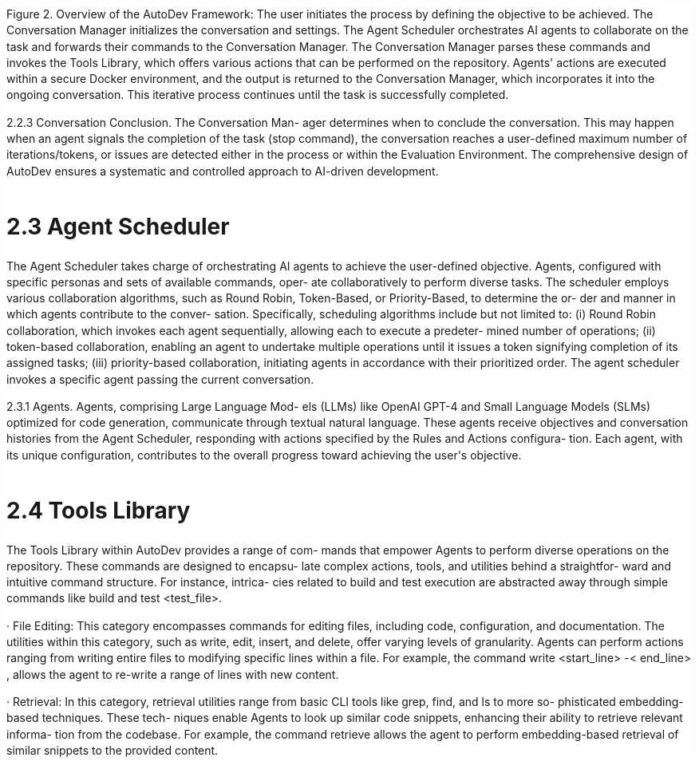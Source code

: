 Figure 2. Overview of the AutoDev Framework: The user initiates the process by defining the objective to be achieved. The Conversation Manager initializes the conversation and settings. The Agent Scheduler orchestrates AI agents to collaborate on the task and forwards their commands to the Conversation Manager. The Conversation Manager parses these commands and invokes the Tools Library, which offers various actions that can be performed on the repository. Agents' actions are executed within a secure Docker environment, and the output is returned to the Conversation Manager, which incorporates it into the ongoing conversation. This iterative process continues until the task is successfully completed.

</figcaption> </figure>

2.2.3 Conversation Conclusion. The Conversation Man- ager determines when to conclude the conversation. This may happen when an agent signals the completion of the task (stop command), the conversation reaches a user-defined maximum number of iterations/tokens, or issues are detected either in the process or within the Evaluation Environment. The comprehensive design of AutoDev ensures a systematic and controlled approach to AI-driven development.

2.3 Agent Scheduler
===================

The Agent Scheduler takes charge of orchestrating AI agents to achieve the user-defined objective. Agents, configured with specific personas and sets of available commands, oper- ate collaboratively to perform diverse tasks. The scheduler employs various collaboration algorithms, such as Round Robin, Token-Based, or Priority-Based, to determine the or- der and manner in which agents contribute to the conver- sation. Specifically, scheduling algorithms include but not limited to: (i) Round Robin collaboration, which invokes each agent sequentially, allowing each to execute a predeter- mined number of operations; (ii) token-based collaboration, enabling an agent to undertake multiple operations until it issues a token signifying completion of its assigned tasks; (iii) priority-based collaboration, initiating agents in accordance with their prioritized order. The agent scheduler invokes a specific agent passing the current conversation.

2.3.1 Agents. Agents, comprising Large Language Mod- els (LLMs) like OpenAI GPT-4 and Small Language Models (SLMs) optimized for code generation, communicate through textual natural language. These agents receive objectives and conversation histories from the Agent Scheduler, responding with actions specified by the Rules and Actions configura- tion. Each agent, with its unique configuration, contributes to the overall progress toward achieving the user's objective.

2.4 Tools Library
=================

The Tools Library within AutoDev provides a range of com- mands that empower Agents to perform diverse operations on the repository. These commands are designed to encapsu- late complex actions, tools, and utilities behind a straightfor- ward and intuitive command structure. For instance, intrica- cies related to build and test execution are abstracted away through simple commands like build and test <test\_file>.

· File Editing: This category encompasses commands for editing files, including code, configuration, and documentation. The utilities within this category, such as write, edit, insert, and delete, offer varying levels of granularity. Agents can perform actions ranging from writing entire files to modifying specific lines within a file. For example, the command write <filepath> <start\_line> -< end\_line> <content>, allows the agent to re-write a range of lines with new content.



· Retrieval: In this category, retrieval utilities range from basic CLI tools like grep, find, and ls to more so- phisticated embedding-based techniques. These tech- niques enable Agents to look up similar code snippets, enhancing their ability to retrieve relevant informa- tion from the codebase. For example, the command retrieve <content> allows the agent to perform embedding-based retrieval of similar snippets to the provided content.
